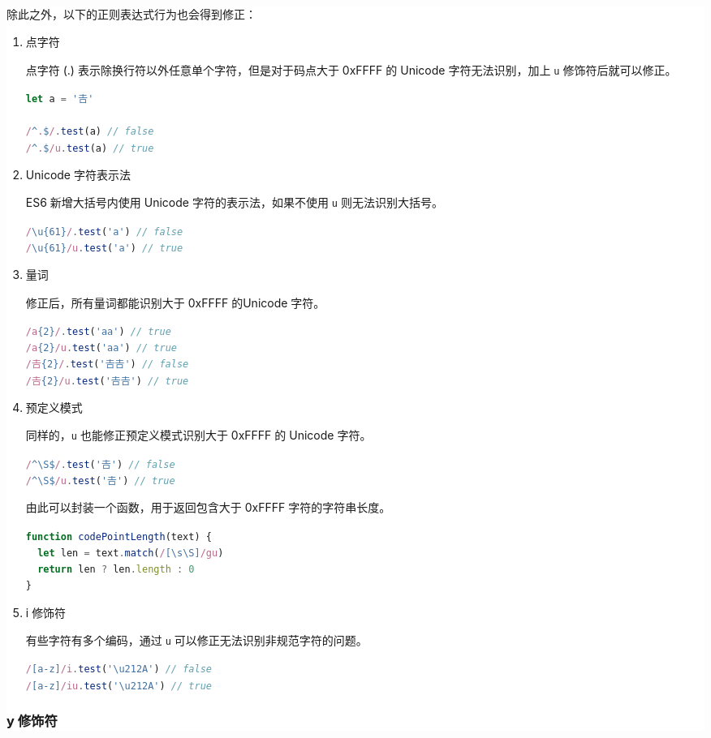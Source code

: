 除此之外，以下的正则表达式行为也会得到修正：

1. 点字符

   点字符 (.) 表示除换行符以外任意单个字符，但是对于码点大于 0xFFFF 的 Unicode 字符无法识别，加上 `u` 修饰符后就可以修正。

   ```js
   let a = '𠮷'
   
   /^.$/.test(a) // false
   /^.$/u.test(a) // true
   ```

2. Unicode 字符表示法

   ES6 新增大括号内使用 Unicode 字符的表示法，如果不使用 `u` 则无法识别大括号。

   ```js
   /\u{61}/.test('a') // false
   /\u{61}/u.test('a') // true
   ```

3. 量词

   修正后，所有量词都能识别大于 0xFFFF 的Unicode 字符。

   ```js
   /a{2}/.test('aa') // true
   /a{2}/u.test('aa') // true
   /𠮷{2}/.test('𠮷𠮷') // false
   /𠮷{2}/u.test('𠮷𠮷') // true
   ```

4. 预定义模式

   同样的，`u` 也能修正预定义模式识别大于 0xFFFF 的 Unicode 字符。

   ```js
   /^\S$/.test('𠮷') // false
   /^\S$/u.test('𠮷') // true
   ```

   由此可以封装一个函数，用于返回包含大于 0xFFFF 字符的字符串长度。

   ```js
   function codePointLength(text) {
     let len = text.match(/[\s\S]/gu)
     return len ? len.length : 0
   }
   ```

5. i 修饰符

   有些字符有多个编码，通过 `u` 可以修正无法识别非规范字符的问题。

   ```js
   /[a-z]/i.test('\u212A') // false
   /[a-z]/iu.test('\u212A') // true
   ```

### y 修饰符
